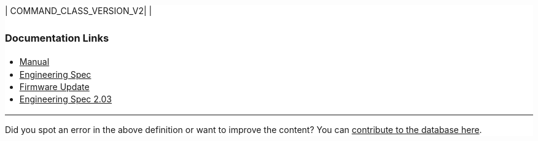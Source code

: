 | COMMAND_CLASS_VERSION_V2| |

### Documentation Links

* [Manual](https://www.opensmarthouse.org/zwavedatabase/1096/Nano-Dimmer-Manual.pdf)
* [Engineering Spec](https://www.opensmarthouse.org/zwavedatabase/1096/22-Nano-Dimmer-Engineering--20170601-.pdf)
* [Firmware Update](https://www.opensmarthouse.org/zwavedatabase/1096/How-to-update-Nano-Dimmer-Z-Wave-firmware----Aeotec-Group.pdf)
* [Engineering Spec 2.03](https://www.opensmarthouse.org/zwavedatabase/1096/ES---Nano-Dimmer-V2-03.pdf)

---

Did you spot an error in the above definition or want to improve the content?
You can [contribute to the database here](https://www.opensmarthouse.org/zwavedatabase/1096).
